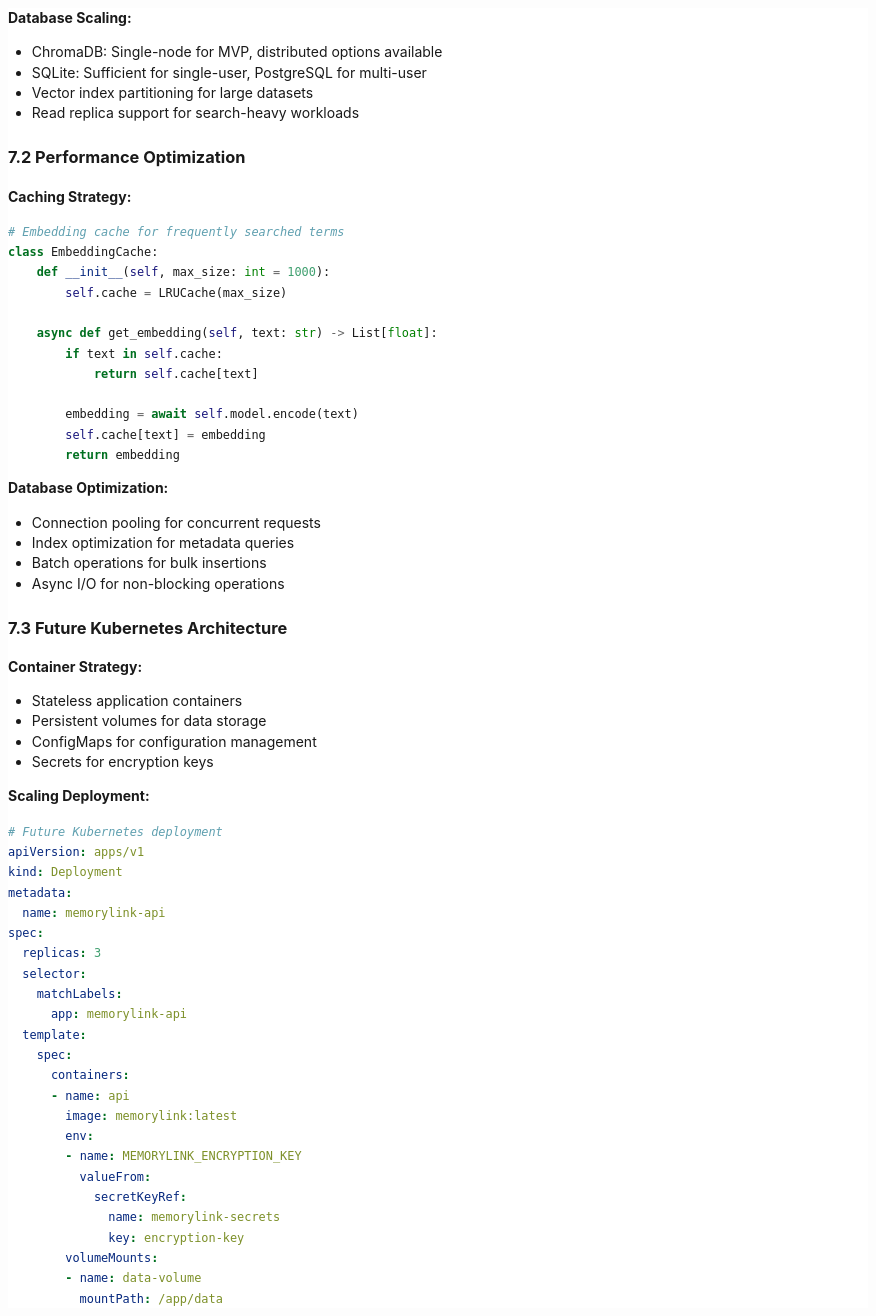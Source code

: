 **Database Scaling:**
- ChromaDB: Single-node for MVP, distributed options available
- SQLite: Sufficient for single-user, PostgreSQL for multi-user
- Vector index partitioning for large datasets
- Read replica support for search-heavy workloads

### 7.2 Performance Optimization

**Caching Strategy:**
```python
# Embedding cache for frequently searched terms
class EmbeddingCache:
    def __init__(self, max_size: int = 1000):
        self.cache = LRUCache(max_size)
    
    async def get_embedding(self, text: str) -> List[float]:
        if text in self.cache:
            return self.cache[text]
        
        embedding = await self.model.encode(text)
        self.cache[text] = embedding
        return embedding
```

**Database Optimization:**
- Connection pooling for concurrent requests
- Index optimization for metadata queries
- Batch operations for bulk insertions
- Async I/O for non-blocking operations

### 7.3 Future Kubernetes Architecture

**Container Strategy:**
- Stateless application containers
- Persistent volumes for data storage
- ConfigMaps for configuration management
- Secrets for encryption keys

**Scaling Deployment:**
```yaml
# Future Kubernetes deployment
apiVersion: apps/v1
kind: Deployment
metadata:
  name: memorylink-api
spec:
  replicas: 3
  selector:
    matchLabels:
      app: memorylink-api
  template:
    spec:
      containers:
      - name: api
        image: memorylink:latest
        env:
        - name: MEMORYLINK_ENCRYPTION_KEY
          valueFrom:
            secretKeyRef:
              name: memorylink-secrets
              key: encryption-key
        volumeMounts:
        - name: data-volume
          mountPath: /app/data
```
